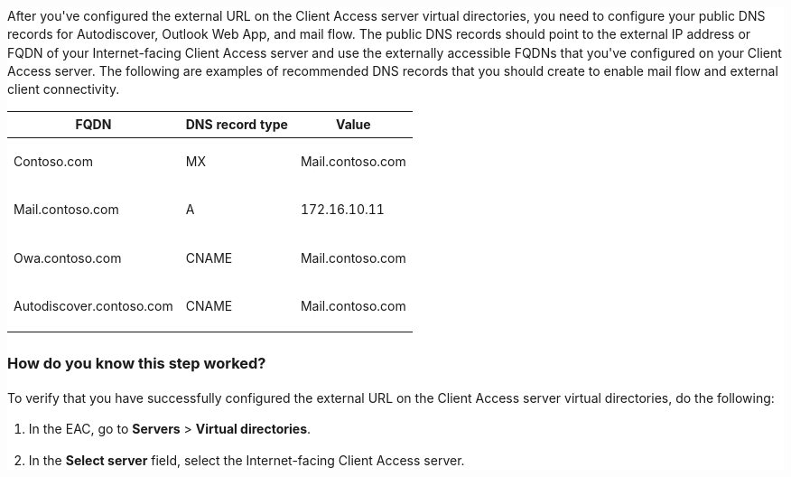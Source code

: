 After you've configured the external URL on the Client Access server virtual directories, you need to configure your public DNS records for Autodiscover, Outlook Web App, and mail flow. The public DNS records should point to the external IP address or FQDN of your Internet-facing Client Access server and use the externally accessible FQDNs that you've configured on your Client Access server. The following are examples of recommended DNS records that you should create to enable mail flow and external client connectivity.

<table>
<colgroup>
<col/>
<col/>
<col/>
</colgroup>
<thead>
<tr class="header">
<th>FQDN</th>
<th>DNS record type</th>
<th>Value</th>
</tr>
</thead>
<tbody>
<tr class="odd">
<td><p>Contoso.com</p></td>
<td><p>MX</p></td>
<td><p>Mail.contoso.com</p></td>
</tr>
<tr class="even">
<td><p>Mail.contoso.com</p></td>
<td><p>A</p></td>
<td><p>172.16.10.11</p></td>
</tr>
<tr class="odd">
<td><p>Owa.contoso.com</p></td>
<td><p>CNAME</p></td>
<td><p>Mail.contoso.com</p></td>
</tr>
<tr class="even">
<td><p>Autodiscover.contoso.com</p></td>
<td><p>CNAME</p></td>
<td><p>Mail.contoso.com</p></td>
</tr>
</tbody>
</table>

### How do you know this step worked?

To verify that you have successfully configured the external URL on the Client Access server virtual directories, do the following:

1. In the EAC, go to **Servers** \> **Virtual directories**.

2. In the **Select server** field, select the Internet-facing Client Access server.
